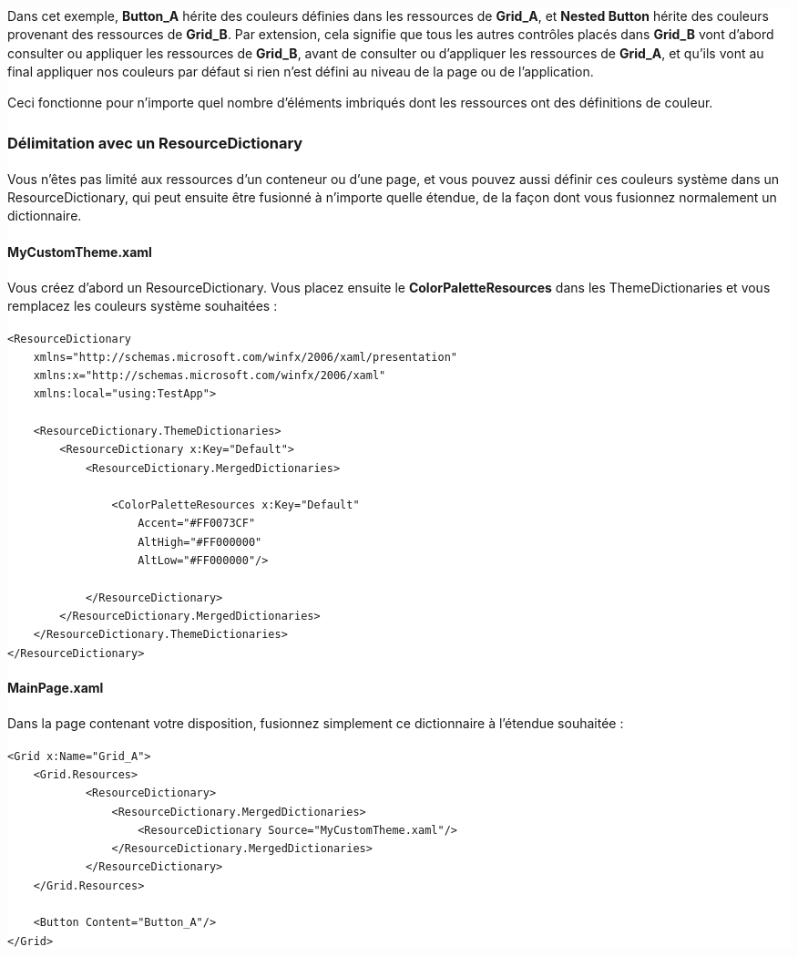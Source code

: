 Dans cet exemple, **Button_A** hérite des couleurs définies dans les ressources de **Grid_A**, et **Nested Button** hérite des couleurs provenant des ressources de **Grid_B**. Par extension, cela signifie que tous les autres contrôles placés dans **Grid_B** vont d’abord consulter ou appliquer les ressources de **Grid_B**, avant de consulter ou d’appliquer les ressources de **Grid_A**, et qu’ils vont au final appliquer nos couleurs par défaut si rien n’est défini au niveau de la page ou de l’application.

Ceci fonctionne pour n’importe quel nombre d’éléments imbriqués dont les ressources ont des définitions de couleur.

### <a name="scoping-with-a-resourcedictionary"></a>Délimitation avec un ResourceDictionary

Vous n’êtes pas limité aux ressources d’un conteneur ou d’une page, et vous pouvez aussi définir ces couleurs système dans un ResourceDictionary, qui peut ensuite être fusionné à n’importe quelle étendue, de la façon dont vous fusionnez normalement un dictionnaire.

#### <a name="mycustomthemexaml"></a>MyCustomTheme.xaml

Vous créez d’abord un ResourceDictionary. Vous placez ensuite le **ColorPaletteResources** dans les ThemeDictionaries et vous remplacez les couleurs système souhaitées :

```xaml
<ResourceDictionary
    xmlns="http://schemas.microsoft.com/winfx/2006/xaml/presentation"
    xmlns:x="http://schemas.microsoft.com/winfx/2006/xaml"
    xmlns:local="using:TestApp">

    <ResourceDictionary.ThemeDictionaries>
        <ResourceDictionary x:Key="Default">
            <ResourceDictionary.MergedDictionaries>

                <ColorPaletteResources x:Key="Default"
                    Accent="#FF0073CF"
                    AltHigh="#FF000000"
                    AltLow="#FF000000"/>

            </ResourceDictionary>
        </ResourceDictionary.MergedDictionaries>        
    </ResourceDictionary.ThemeDictionaries>
</ResourceDictionary>
```

#### <a name="mainpagexaml"></a>MainPage.xaml

Dans la page contenant votre disposition, fusionnez simplement ce dictionnaire à l’étendue souhaitée :

```xaml
<Grid x:Name="Grid_A">
    <Grid.Resources>
            <ResourceDictionary>
                <ResourceDictionary.MergedDictionaries>
                    <ResourceDictionary Source="MyCustomTheme.xaml"/>
                </ResourceDictionary.MergedDictionaries>
            </ResourceDictionary>
    </Grid.Resources>

    <Button Content="Button_A"/>
</Grid>
```
